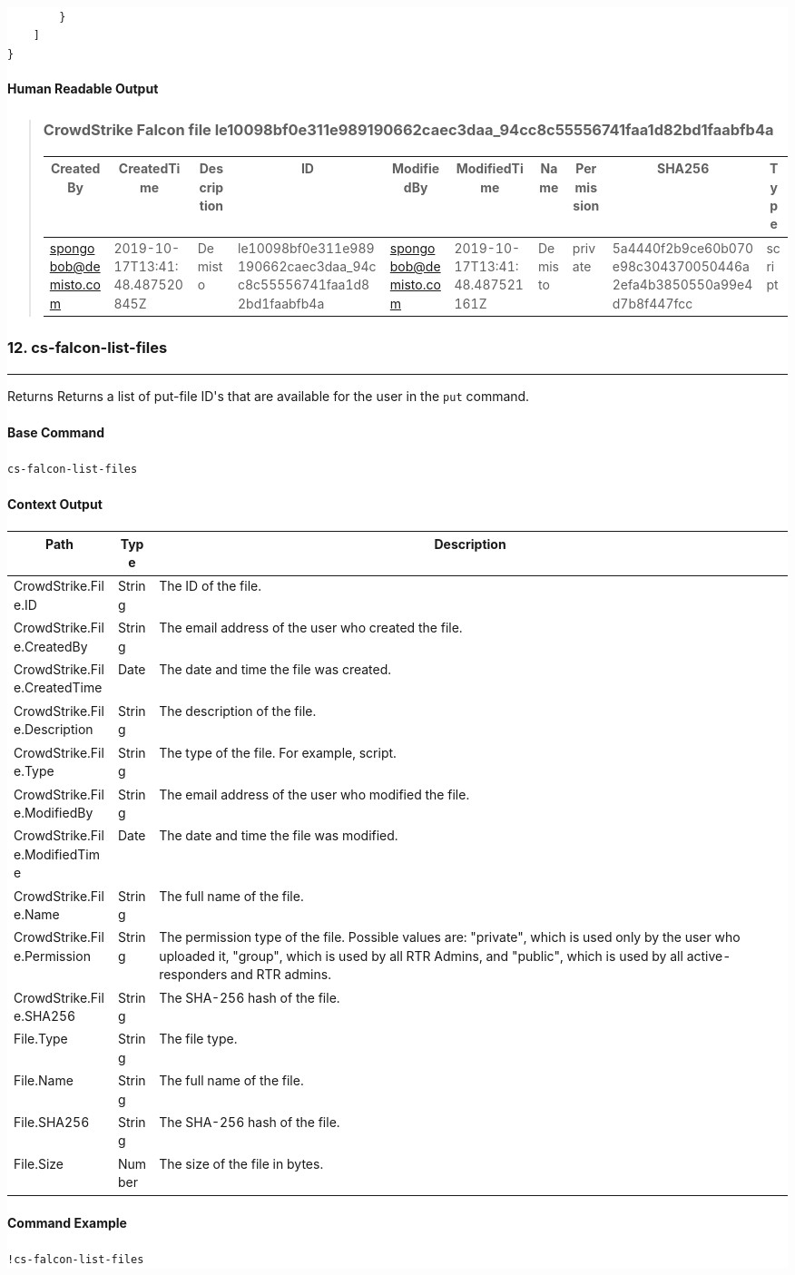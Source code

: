 ```
        }
    ]
}
```

#### Human Readable Output

>### CrowdStrike Falcon file le10098bf0e311e989190662caec3daa_94cc8c55556741faa1d82bd1faabfb4a
>|CreatedBy|CreatedTime|Description|ID|ModifiedBy|ModifiedTime|Name|Permission|SHA256|Type|
>|---|---|---|---|---|---|---|---|---|---|
>| spongobob@demisto.com | 2019-10-17T13:41:48.487520845Z | Demisto | le10098bf0e311e989190662caec3daa_94cc8c55556741faa1d82bd1faabfb4a | spongobob@demisto.com | 2019-10-17T13:41:48.487521161Z | Demisto | private | 5a4440f2b9ce60b070e98c304370050446a2efa4b3850550a99e4d7b8f447fcc | script |

### 12. cs-falcon-list-files
---
Returns Returns a list of put-file ID's that are available for the user in the `put` command.

#### Base Command
`cs-falcon-list-files`

#### Context Output

| **Path** | **Type** | **Description** |
| --- | --- | --- |
| <span>CrowdStrike.File.ID</span> | String | The ID of the file. | 
| CrowdStrike.File.CreatedBy | String | The email address of the user who created the file. | 
| CrowdStrike.File.CreatedTime | Date | The date and time the file was created. | 
| CrowdStrike.File.Description | String | The description of the file. | 
| CrowdStrike.File.Type | String | The type of the file. For example, script. | 
| CrowdStrike.File.ModifiedBy | String | The email address of the user who modified the file. | 
| CrowdStrike.File.ModifiedTime | Date | The date and time the file was modified. | 
| <span>CrowdStrike.File.Name</span> | String | The full name of the file. | 
| CrowdStrike.File.Permission | String | The permission type of the file. Possible values are: "private", which is used only by the user who uploaded it, "group", which is used by all RTR Admins, and "public", which is used by all active-responders and RTR admins. | 
| CrowdStrike.File.SHA256 | String | The SHA-256 hash of the file. | 
| File.Type | String | The file type. | 
| <span>File.Name</span> | String | The full name of the file. | 
| File.SHA256 | String | The SHA-256 hash of the file. | 
| File.Size | Number | The size of the file in bytes. | 

#### Command Example
`!cs-falcon-list-files`
